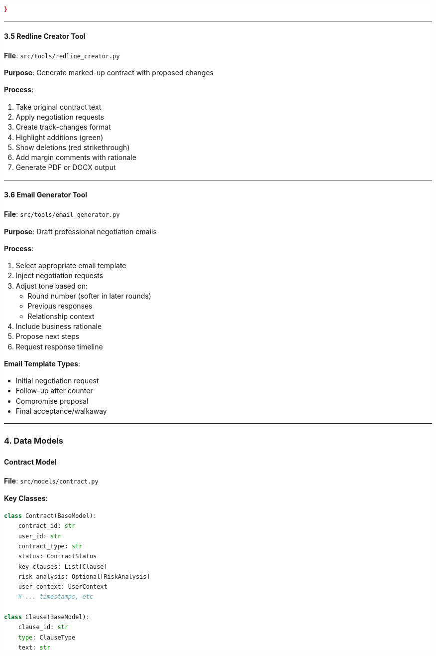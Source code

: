 ```json
}
```

---

#### 3.5 Redline Creator Tool
**File**: `src/tools/redline_creator.py`

**Purpose**: Generate marked-up contract with proposed changes

**Process**:
1. Take original contract text
2. Apply negotiation requests
3. Create track-changes format
4. Highlight additions (green)
5. Show deletions (red strikethrough)
6. Add margin comments with rationale
7. Generate PDF or DOCX output

---

#### 3.6 Email Generator Tool
**File**: `src/tools/email_generator.py`

**Purpose**: Draft professional negotiation emails

**Process**:
1. Select appropriate email template
2. Inject negotiation requests
3. Adjust tone based on:
   - Round number (softer in later rounds)
   - Previous responses
   - Relationship context
4. Include business rationale
5. Propose next steps
6. Request response timeline

**Email Template Types**:
- Initial negotiation request
- Follow-up after counter
- Compromise proposal
- Final acceptance/walkaway

---

### 4. Data Models

#### Contract Model
**File**: `src/models/contract.py`

**Key Classes**:
```python
class Contract(BaseModel):
    contract_id: str
    user_id: str
    contract_type: str
    status: ContractStatus
    key_clauses: List[Clause]
    risk_analysis: Optional[RiskAnalysis]
    user_context: UserContext
    # ... timestamps, etc

class Clause(BaseModel):
    clause_id: str
    type: ClauseType
    text: str
```